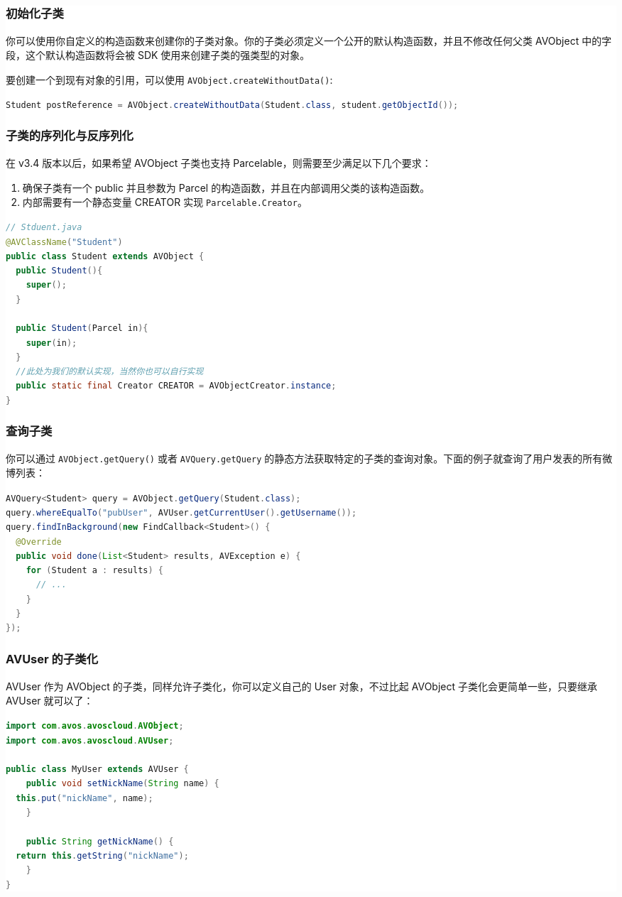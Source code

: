 ### 初始化子类

你可以使用你自定义的构造函数来创建你的子类对象。你的子类必须定义一个公开的默认构造函数，并且不修改任何父类 AVObject 中的字段，这个默认构造函数将会被 SDK 使用来创建子类的强类型的对象。


要创建一个到现有对象的引用，可以使用 `AVObject.createWithoutData()`:

```java
Student postReference = AVObject.createWithoutData(Student.class, student.getObjectId());
```

### 子类的序列化与反序列化

在 v3.4 版本以后，如果希望 AVObject 子类也支持 Parcelable，则需要至少满足以下几个要求：
1. 确保子类有一个 public 并且参数为 Parcel 的构造函数，并且在内部调用父类的该构造函数。
2. 内部需要有一个静态变量 CREATOR 实现 `Parcelable.Creator`。

```java
// Stduent.java
@AVClassName("Student")
public class Student extends AVObject {
  public Student(){
    super();
  }

  public Student(Parcel in){
    super(in);
  }
  //此处为我们的默认实现，当然你也可以自行实现
  public static final Creator CREATOR = AVObjectCreator.instance;
}
```

### 查询子类

你可以通过 `AVObject.getQuery()` 或者 `AVQuery.getQuery` 的静态方法获取特定的子类的查询对象。下面的例子就查询了用户发表的所有微博列表：

```java
AVQuery<Student> query = AVObject.getQuery(Student.class);
query.whereEqualTo("pubUser", AVUser.getCurrentUser().getUsername());
query.findInBackground(new FindCallback<Student>() {
  @Override
  public void done(List<Student> results, AVException e) {
    for (Student a : results) {
      // ...
    }
  }
});
```
### AVUser 的子类化

AVUser 作为 AVObject 的子类，同样允许子类化，你可以定义自己的 User 对象，不过比起 AVObject 子类化会更简单一些，只要继承 AVUser 就可以了：

```java
import com.avos.avoscloud.AVObject;
import com.avos.avoscloud.AVUser;

public class MyUser extends AVUser {
    public void setNickName(String name) {
  this.put("nickName", name);
    }

    public String getNickName() {
  return this.getString("nickName");
    }
}
```
